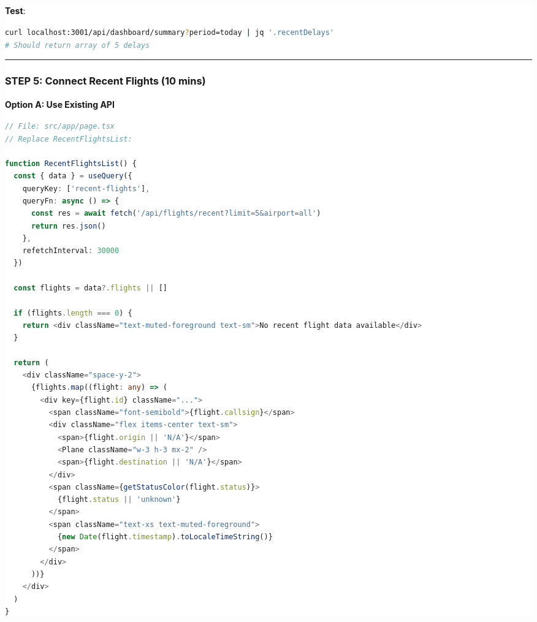 **Test**:
```bash
curl localhost:3001/api/dashboard/summary?period=today | jq '.recentDelays'
# Should return array of 5 delays
```

---

### STEP 5: Connect Recent Flights (10 mins)

**Option A: Use Existing API**
```typescript
// File: src/app/page.tsx
// Replace RecentFlightsList:

function RecentFlightsList() {
  const { data } = useQuery({
    queryKey: ['recent-flights'],
    queryFn: async () => {
      const res = await fetch('/api/flights/recent?limit=5&airport=all')
      return res.json()
    },
    refetchInterval: 30000
  })

  const flights = data?.flights || []

  if (flights.length === 0) {
    return <div className="text-muted-foreground text-sm">No recent flight data available</div>
  }

  return (
    <div className="space-y-2">
      {flights.map((flight: any) => (
        <div key={flight.id} className="...">
          <span className="font-semibold">{flight.callsign}</span>
          <div className="flex items-center text-sm">
            <span>{flight.origin || 'N/A'}</span>
            <Plane className="w-3 h-3 mx-2" />
            <span>{flight.destination || 'N/A'}</span>
          </div>
          <span className={getStatusColor(flight.status)}>
            {flight.status || 'unknown'}
          </span>
          <span className="text-xs text-muted-foreground">
            {new Date(flight.timestamp).toLocaleTimeString()}
          </span>
        </div>
      ))}
    </div>
  )
}
```
